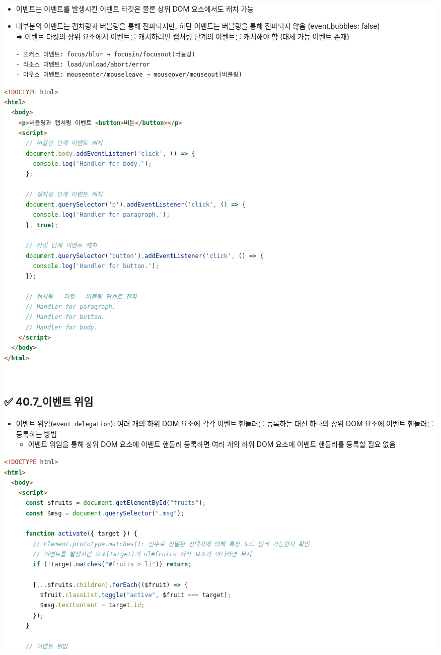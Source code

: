 - 이벤트는 이벤트를 발생시킨 이벤트 타깃은 물론 상위 DOM 요소에서도 캐치 가능
- 대부분의 이벤트는 캡처링과 버블링을 통해 전파되지만, 하단 이벤트는 버블링을 통해 전파되지 않음
  (event.bubbles: false) <br/>
  ⇒ 이벤트 타킷의 상위 요소에서 이벤트를 캐치하려면 캡처링 단계의 이벤트를 캐치해야 함 (대체 가능 이벤트 존재)

      - 포커스 이벤트: focus/blur → focusin/focusout(버블링)
      - 리소스 이벤트: load/unload/abort/error
      - 마우스 이벤트: mouseenter/mouseleave → mouseover/mouseout(버블링)

```html
<!DOCTYPE html>
<html>
  <body>
    <p>버블링과 캡처링 이벤트 <button>버튼</button></p>
    <script>
      // 버블링 단계 이벤트 캐치
      document.body.addEventListener('click', () => {
      	console.log('Handler for body.');
      };

      // 캡처링 단계 이벤트 캐치
      document.querySelector('p').addEventListener('click', () => {
      	console.log('Handler for paragraph.');
      }, true);

      // 타킷 단계 이벤트 캐치
      document.querySelector('button').addEventListener('click', () => {
      	console.log('Handler for button.');
      });

      // 캡처링 - 타킷 - 버블링 단계로 전파
      // Handler for paragraph.
      // Handler for button.
      // Handler for body.
    </script>
  </body>
</html>
```

<br/>

## ✅ 40.7\_이벤트 위임

- 이벤트 위임(`event delegation`): 여러 개의 하위 DOM 요소에 각각 이벤트 핸들러를 등록하는 대신 하나의 상위 DOM 요소에 이벤트 핸들러를 등록하는 방법
  - 이벤트 위임을 통해 상위 DOM 요소에 이벤트 핸들러 등록하면 여러 개의 하위 DOM 요소에 이벤트 핸들러를 등록할 필요 없음

```html
<!DOCTYPE html>
<html>
  <body>
    <script>
      const $fruits = document.getElementById("fruits");
      const $msg = document.querySelector(".msg");

      function activate({ target }) {
        // Element.prototype.matches(): 인수로 전달된 선택자에 의해 특정 노드 탐색 가능한지 확인
        // 이벤트를 발생시킨 요소(target)가 ul#fruits 자식 요소가 아니라면 무시
        if (!target.matches("#fruits > li")) return;

        [...$fruits.children].forEach(($fruit) => {
          $fruit.classList.toggle("active", $fruit === target);
          $msg.textContent = target.id;
        });
      }

      // 이벤트 위임
```